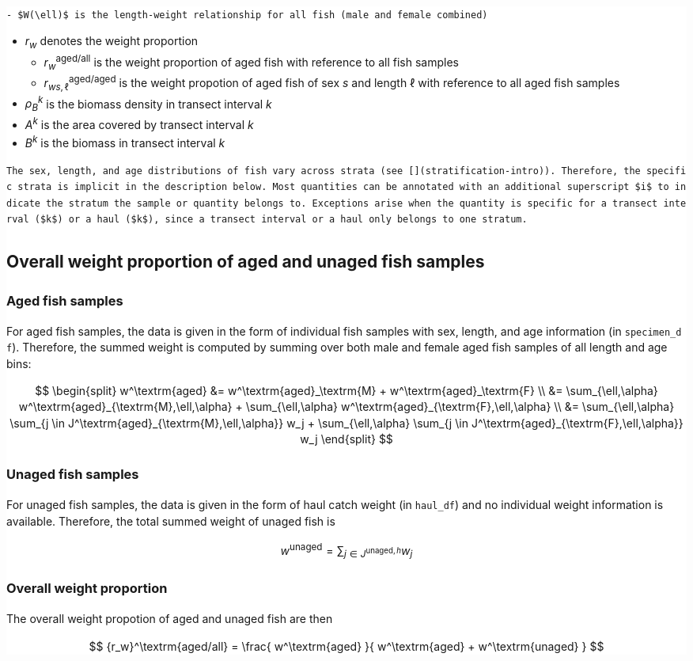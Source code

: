     - $W(\ell)$ is the length-weight relationship for all fish (male and female combined)
- $r_w$ denotes the weight proportion
    - ${r_w}^\textrm{aged/all}$ is the weight proportion of aged fish with reference to all fish samples
    - ${r_w}^\textrm{aged/aged}_{s,\ell}$ is the weight propotion of aged fish of sex $s$ and length $\ell$ with reference to all aged fish samples
- $\rho^k_B$ is the biomass density in transect interval $k$
- $A^k$ is the area covered by transect interval $k$
- $B^k$ is the biomass in transect interval $k$

```{attention}
The sex, length, and age distributions of fish vary across strata (see [](stratification-intro)). Therefore, the specific strata is implicit in the description below. Most quantities can be annotated with an additional superscript $i$ to indicate the stratum the sample or quantity belongs to. Exceptions arise when the quantity is specific for a transect interval ($k$) or a haul ($k$), since a transect interval or a haul only belongs to one stratum.
```




## Overall weight proportion of aged and unaged fish samples

### Aged fish samples
For aged fish samples, the data is given in the form of individual fish samples with sex, length, and age information (in `specimen_df`). Therefore, the summed weight is computed by summing over both male and female aged fish samples of all length and age bins:

$$
\begin{split}
w^\textrm{aged}
&= w^\textrm{aged}_\textrm{M} + w^\textrm{aged}_\textrm{F} \\
&= \sum_{\ell,\alpha} w^\textrm{aged}_{\textrm{M},\ell,\alpha} + \sum_{\ell,\alpha} w^\textrm{aged}_{\textrm{F},\ell,\alpha} \\
&= \sum_{\ell,\alpha} \sum_{j \in J^\textrm{aged}_{\textrm{M},\ell,\alpha}} w_j + \sum_{\ell,\alpha} \sum_{j \in J^\textrm{aged}_{\textrm{F},\ell,\alpha}} w_j
\end{split}
$$

### Unaged fish samples
For unaged fish samples, the data is given in the form of haul catch weight (in `haul_df`) and no individual weight information is available. Therefore, the total summed weight of unaged fish is

$$
w^\textrm{unaged} = \sum_{j \in J^{\textrm{unaged},h}} w_j
$$

### Overall weight proportion
The overall weight propotion of aged and unaged fish are then

$$
{r_w}^\textrm{aged/all} = \frac{ w^\textrm{aged} }{ w^\textrm{aged} + w^\textrm{unaged} } 
$$
